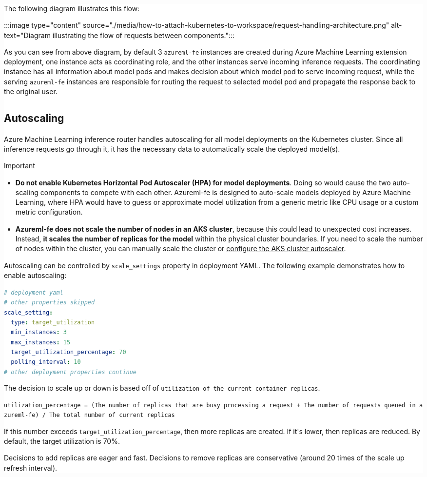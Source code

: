 The following diagram illustrates this flow:

:::image type="content" source="./media/how-to-attach-kubernetes-to-workspace/request-handling-architecture.png" alt-text="Diagram illustrating the flow of requests between components.":::

As you can see from above diagram, by default 3 `azureml-fe` instances are created during Azure Machine Learning extension deployment, one instance acts as coordinating role, and the other instances serve incoming inference requests. The coordinating instance has all information about model pods and makes decision about which model pod to serve incoming request, while the serving `azureml-fe` instances are responsible for routing the request to selected model pod and propagate the response back to the original user.

## Autoscaling

Azure Machine Learning inference router handles autoscaling for all model deployments on the Kubernetes cluster. Since all inference requests go through it, it has the necessary data to automatically scale the deployed model(s).

> [!IMPORTANT]
> * **Do not enable Kubernetes Horizontal Pod Autoscaler (HPA) for model deployments**. Doing so would cause the two auto-scaling components to compete with each other. Azureml-fe is designed to auto-scale models deployed by Azure Machine Learning, where HPA would have to guess or approximate model utilization from a generic metric like CPU usage or a custom metric configuration.
> 
> * **Azureml-fe does not scale the number of nodes in an AKS cluster**, because this could lead to unexpected cost increases. Instead, **it scales the number of replicas for the model** within the physical cluster boundaries. If you need to scale the number of nodes within the cluster, you can manually scale the cluster or [configure the AKS cluster autoscaler](/azure/aks/cluster-autoscaler).

Autoscaling can be controlled by `scale_settings` property in deployment YAML. The following example demonstrates how to enable autoscaling:

```yaml
# deployment yaml
# other properties skipped
scale_setting:
  type: target_utilization
  min_instances: 3
  max_instances: 15
  target_utilization_percentage: 70
  polling_interval: 10
# other deployment properties continue
```

The decision to scale up or down is based off of ``utilization of the current container replicas``. 

```
utilization_percentage = (The number of replicas that are busy processing a request + The number of requests queued in azureml-fe) / The total number of current replicas
```
If this number exceeds `target_utilization_percentage`, then more replicas are created. If it's lower, then replicas are reduced. By default, the target utilization is 70%.

Decisions to add replicas are eager and fast. Decisions to remove replicas are conservative (around 20 times of the scale up refresh interval).
